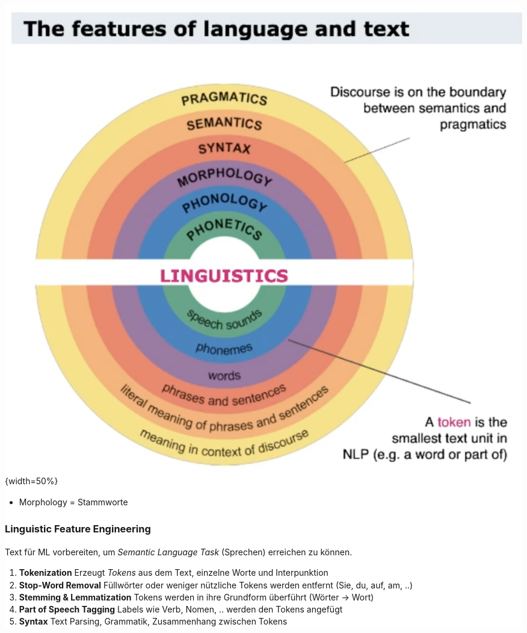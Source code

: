![Features of Language and Text](images/textfeatures.png){width=50%}

* Morphology = Stammworte

### Linguistic Feature Engineering

Text für ML vorbereiten, um *Semantic Language Task* (Sprechen) erreichen zu können.

1. **Tokenization** Erzeugt *Tokens* aus dem Text, einzelne Worte und Interpunktion
2. **Stop-Word Removal** Füllwörter oder weniger nützliche Tokens werden entfernt (Sie, du, auf, am,
   ..)
3. **Stemming & Lemmatization** Tokens werden in ihre Grundform überführt (Wörter $\rightarrow$ Wort)
4. **Part of Speech Tagging** Labels wie Verb, Nomen, .. werden den Tokens angefügt
5. **Syntax** Text Parsing, Grammatik, Zusammenhang zwischen Tokens
